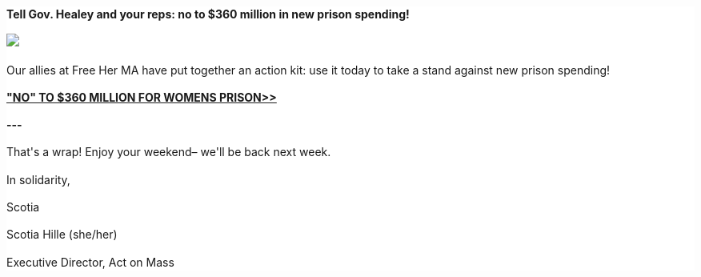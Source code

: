 **Tell Gov. Healey and your reps: no to $360 million in new prison spending!**

![](/img/screenshot-2025-07-03-at-5.56.34 pm.png)

Our allies at Free Her MA have put together an action kit: use it today to take a stand against new prison spending! 

**["NO" TO $360 MILLION FOR WOMENS PRISON>>](https://click.everyaction.com/k/110898039/555670841/364237898?utm_medium=&nvep=ew0KICAiVGVuYW50VXJpIjogIm5ncHZhbjovL3Zhbi9FQS9FQTAwNy8xLzkwMTUxIiwNCiAgIkRpc3RyaWJ1dGlvblVuaXF1ZUlkIjogIjA2NTVkMzJlLWEyNTktZjAxMS04ZjdjLTYwNDViZGZlOGU5YyIsDQogICJFbWFpbEFkZHJlc3MiOiAic2NvdGlhQGFjdG9ubWFzcy5vcmciDQp9&hmac=9AkIy65_dROxLM4Gy1wJ_U71N-n9UK6t__dQr1P5e5Y=&emci=4673165a-5658-f011-8f7c-6045bdfe8e9c&emdi=0655d32e-a259-f011-8f7c-6045bdfe8e9c&ceid=34858207)**

**\---**

That's a wrap! Enjoy your weekend– we'll be back next week. 

In solidarity,

Scotia

Scotia Hille (she/her)

Executive Director, Act on Mass